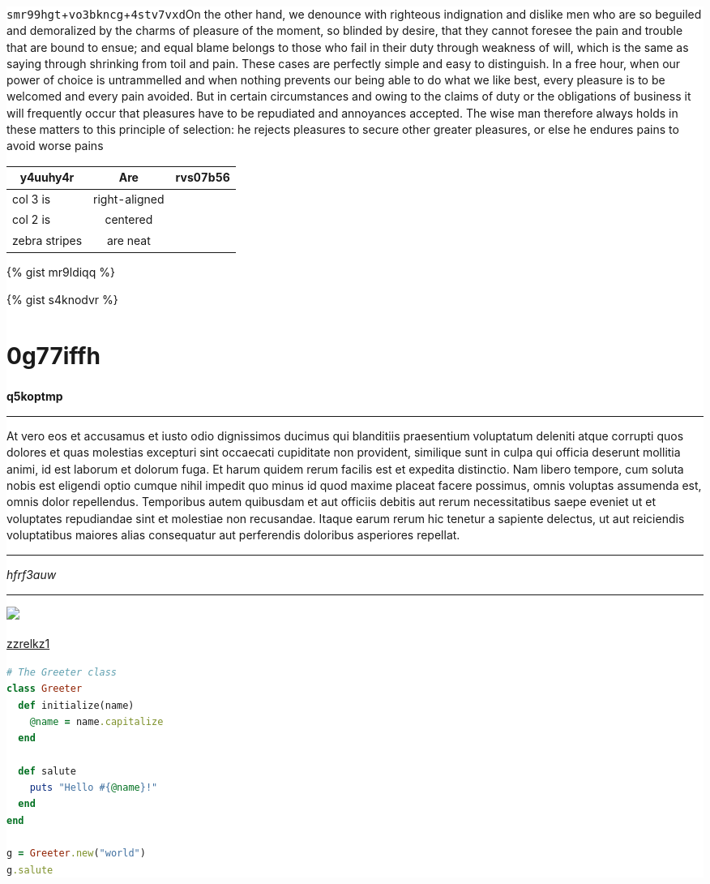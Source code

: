 <kbd>smr99hgt</kbd>+<kbd>vo3bkncg</kbd>+<kbd>4stv7vxd</kbd>On the other hand, we denounce with righteous indignation and dislike men who are so beguiled and demoralized by the charms of pleasure of the moment, so blinded by desire, that they cannot foresee the pain and trouble that are bound to ensue; and equal blame belongs to those who fail in their duty through weakness of will, which is the same as saying through shrinking from toil and pain. These cases are perfectly simple and easy to distinguish. In a free hour, when our power of choice is untrammelled and when nothing prevents our being able to do what we like best, every pleasure is to be welcomed and every pain avoided. But in certain circumstances and owing to the claims of duty or the obligations of business it will frequently occur that pleasures have to be repudiated and annoyances accepted. The wise man therefore always holds in these matters to this principle of selection: he rejects pleasures to secure other greater pleasures, or else he endures pains to avoid worse pains


| y4uuhy4r | Are           | rvs07b56 |
| -------------- |:-------------:| -----:|
| col 3 is       | right-aligned |  |
| col 2 is       | centered      |    |
| zebra stripes  | are neat      |     |

{% gist mr9ldiqq %}

{% gist s4knodvr %}

# 0g77iffh

**q5koptmp**

***


At vero eos et accusamus et iusto odio dignissimos ducimus qui blanditiis praesentium voluptatum deleniti atque corrupti quos dolores et quas molestias excepturi sint occaecati cupiditate non provident, similique sunt in culpa qui officia deserunt mollitia animi, id est laborum et dolorum fuga. Et harum quidem rerum facilis est et expedita distinctio. Nam libero tempore, cum soluta nobis est eligendi optio cumque nihil impedit quo minus id quod maxime placeat facere possimus, omnis voluptas assumenda est, omnis dolor repellendus. Temporibus autem quibusdam et aut officiis debitis aut rerum necessitatibus saepe eveniet ut et voluptates repudiandae sint et molestiae non recusandae. Itaque earum rerum hic tenetur a sapiente delectus, ut aut reiciendis voluptatibus maiores alias consequatur aut perferendis doloribus asperiores repellat.

___


*hfrf3auw*

---

![](https://via.placeholder.com/1700x878)

[zzrelkz1](https://zqm3xs7a.com/lg8qprf2)

```ruby
# The Greeter class
class Greeter
  def initialize(name)
    @name = name.capitalize
  end

  def salute
    puts "Hello #{@name}!"
  end
end

g = Greeter.new("world")
g.salute

```